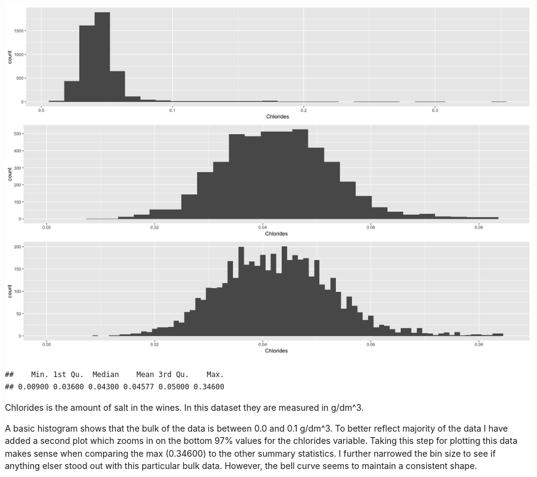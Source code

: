![](WhiteWineExploratoryDataAnalysis_files/figure-markdown_github/unnamed-chunk-10-1.png)

    ##    Min. 1st Qu.  Median    Mean 3rd Qu.    Max. 
    ## 0.00900 0.03600 0.04300 0.04577 0.05000 0.34600

Chlorides is the amount of salt in the wines. In this dataset they are measured in g/dm^3.

A basic histogram shows that the bulk of the data is between 0.0 and 0.1 g/dm^3. To better reflect majority of the data I have added a second plot which zooms in on the bottom 97% values for the chlorides variable. Taking this step for plotting this data makes sense when comparing the max (0.34600) to the other summary statistics. I further narrowed the bin size to see if anything elser stood out with this particular bulk data. However, the bell curve seems to maintain a consistent shape.
